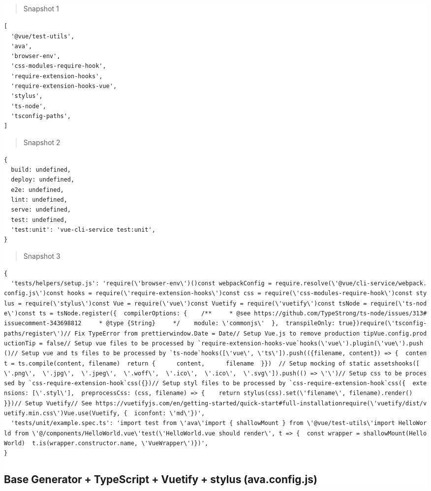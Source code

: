> Snapshot 1

    [
      '@vue/test-utils',
      'ava',
      'browser-env',
      'css-modules-require-hook',
      'require-extension-hooks',
      'require-extension-hooks-vue',
      'stylus',
      'ts-node',
      'tsconfig-paths',
    ]

> Snapshot 2

    {
      build: undefined,
      deploy: undefined,
      e2e: undefined,
      lint: undefined,
      serve: undefined,
      test: undefined,
      'test:unit': 'vue-cli-service test:unit',
    }

> Snapshot 3

    {
      'tests/helpers/setup.js': 'require(\'browser-env\')()const webpackConfig = require.resolve(\'@vue/cli-service/webpack.config.js\')const hooks = require(\'require-extension-hooks\')const css = require(\'css-modules-require-hook\')const stylus = require(\'stylus\')const Vue = require(\'vue\')const Vuetify = require(\'vuetify\')const tsNode = require(\'ts-node\')const ts = tsNode.register({  compilerOptions: {    /**     * @see https://github.com/TypeStrong/ts-node/issues/313#issuecomment-343698812     * @type {String}     */    module: \'commonjs\'  },  transpileOnly: true})require(\'tsconfig-paths/register\')// Fix TypeError from prettierwindow.Date = Date// Setup Vue.js to remove production tipVue.config.productionTip = false// Setup vue files to be processed by `require-extension-hooks-vue`hooks(\'vue\').plugin(\'vue\').push()// Setup vue and ts files to be processed by `ts-node`hooks([\'vue\', \'ts\']).push(({filename, content}) => {  content = ts.compile(content, filename)  return {      content,      filename  }})  // Setup mocking of static assetshooks([  \'.png\',  \'.jpg\',  \'.jpeg\',  \'.woff\',  \'.ico\',  \'.ico\',  \'.svg\']).push(() => \'\')// Setup css to be processed by `css-require-extension-hook`css({})// Setup styl files to be processed by `css-require-extension-hook`css({  extensions: [\'.styl\'],  preprocessCss: (css, filename) => {    return stylus(css).set(\'filename\', filename).render()  }})// Setup Vuetify// See https://vuetifyjs.com/en/getting-started/quick-start#full-installationrequire(\'vuetify/dist/vuetify.min.css\')Vue.use(Vuetify, {  iconfont: \'md\'})',
      'tests/unit/example.spec.ts': 'import test from \'ava\'import { shallowMount } from \'@vue/test-utils\'import HelloWorld from \'@/components/HelloWorld.vue\'test(\'HelloWorld.vue should render\', t => {  const wrapper = shallowMount(HelloWorld)  t.is(wrapper.constructor.name, \'VueWrapper\')})',
    }

## Base Generator + TypeScript + Vuetify + stylus (ava.config.js)
